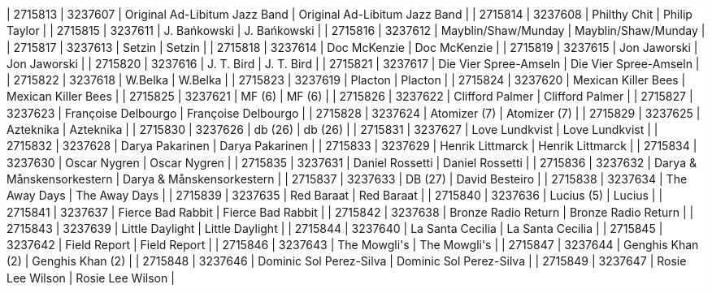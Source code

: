 | 2715813 | 3237607 | Original Ad-Libitum Jazz Band | Original Ad-Libitum Jazz Band |
| 2715814 | 3237608 | Philthy Chit | Philip Taylor |
| 2715815 | 3237611 | J. Bańkowski | J. Bańkowski |
| 2715816 | 3237612 | Mayblin/Shaw/Munday | Mayblin/Shaw/Munday |
| 2715817 | 3237613 | Setzin | Setzin |
| 2715818 | 3237614 | Doc McKenzie | Doc McKenzie |
| 2715819 | 3237615 | Jon Jaworski | Jon Jaworski |
| 2715820 | 3237616 | J. T. Bird | J. T. Bird |
| 2715821 | 3237617 | Die Vier Spree-Amseln | Die Vier Spree-Amseln |
| 2715822 | 3237618 | W.Belka | W.Belka |
| 2715823 | 3237619 | Placton | Placton |
| 2715824 | 3237620 | Mexican Killer Bees | Mexican Killer Bees |
| 2715825 | 3237621 | MF (6) | MF (6) |
| 2715826 | 3237622 | Clifford Palmer | Clifford Palmer |
| 2715827 | 3237623 | Françoise Delbourgo | Françoise Delbourgo |
| 2715828 | 3237624 | Atomizer (7) | Atomizer (7) |
| 2715829 | 3237625 | Azteknika | Azteknika |
| 2715830 | 3237626 | db (26) | db (26) |
| 2715831 | 3237627 | Love Lundkvist | Love Lundkvist |
| 2715832 | 3237628 | Darya Pakarinen | Darya Pakarinen |
| 2715833 | 3237629 | Henrik Littmarck | Henrik Littmarck |
| 2715834 | 3237630 | Oscar Nygren | Oscar Nygren |
| 2715835 | 3237631 | Daniel Rossetti | Daniel Rossetti |
| 2715836 | 3237632 | Darya & Månskensorkestern | Darya & Månskensorkestern |
| 2715837 | 3237633 | DB (27) | David Besteiro |
| 2715838 | 3237634 | The Away Days | The Away Days |
| 2715839 | 3237635 | Red Baraat | Red Baraat |
| 2715840 | 3237636 | Lucius (5) | Lucius |
| 2715841 | 3237637 | Fierce Bad Rabbit | Fierce Bad Rabbit |
| 2715842 | 3237638 | Bronze Radio Return | Bronze Radio Return |
| 2715843 | 3237639 | Little Daylight | Little Daylight |
| 2715844 | 3237640 | La Santa Cecilia | La Santa Cecilia |
| 2715845 | 3237642 | Field Report | Field Report |
| 2715846 | 3237643 | The Mowgli's | The Mowgli's |
| 2715847 | 3237644 | Genghis Khan (2) | Genghis Khan (2) |
| 2715848 | 3237646 | Dominic Sol Perez-Silva | Dominic Sol Perez-Silva |
| 2715849 | 3237647 | Rosie Lee Wilson | Rosie Lee Wilson |